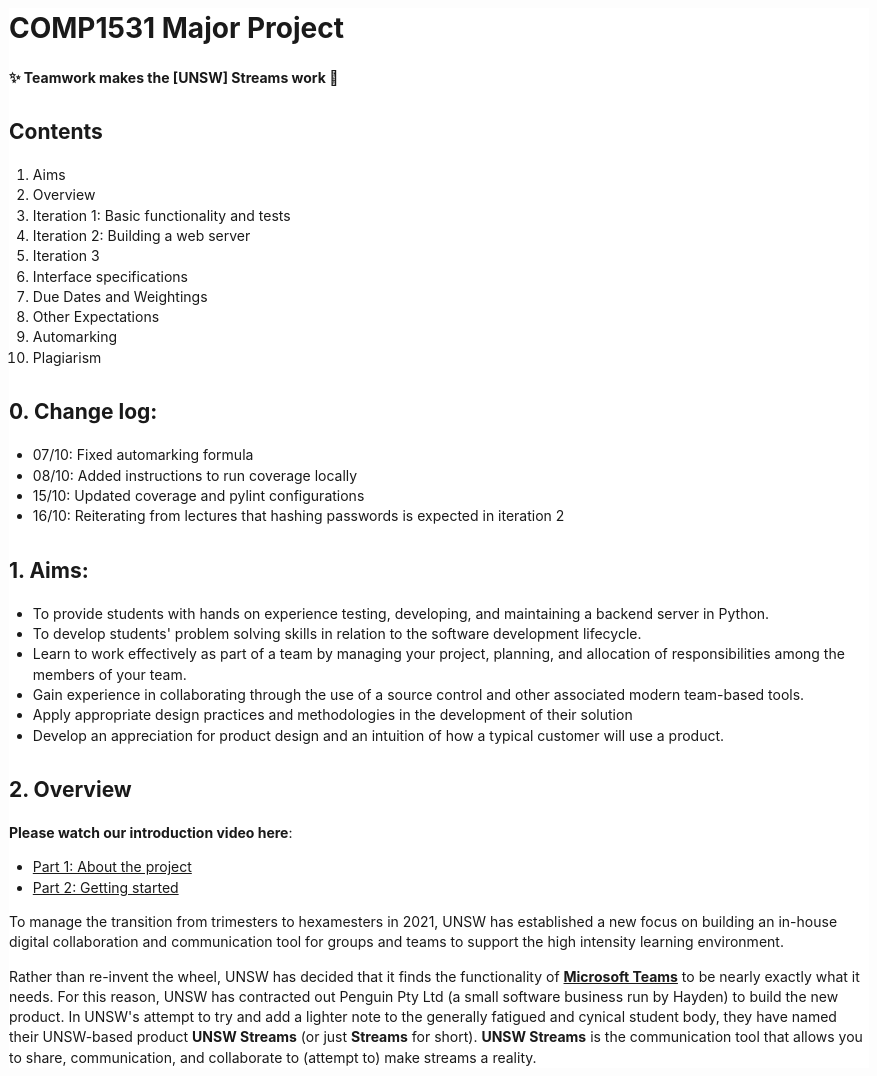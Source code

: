 # COMP1531 Major Project

**✨ Teamwork makes the [UNSW] Streams work 🌈**

## Contents

  1.  Aims
  2.  Overview
  3.  Iteration 1: Basic functionality and tests
  4.  Iteration 2: Building a web server
  5.  Iteration 3
  6.  Interface specifications
  7.  Due Dates and Weightings
  8.  Other Expectations
  9.  Automarking
  10. Plagiarism

## 0. Change log:
* 07/10: Fixed automarking formula
* 08/10: Added instructions to run coverage locally
* 15/10: Updated coverage and pylint configurations
* 16/10: Reiterating from lectures that hashing passwords is expected in iteration 2

## 1. Aims:

* To provide students with hands on experience testing, developing, and maintaining a backend server in Python.
* To develop students' problem solving skills in relation to the software development lifecycle.
* Learn to work effectively as part of a team by managing your project, planning, and allocation of responsibilities among the members of your team.
* Gain experience in collaborating through the use of a source control and other associated modern team-based tools.
* Apply appropriate design practices and methodologies in the development of their solution
* Develop an appreciation for product design and an intuition of how a typical customer will use a product.

## 2. Overview

<b>Please watch our introduction video here</b>:
 * [Part 1: About the project](https://youtu.be/iARiNetEZV8)
 * [Part 2: Getting started](https://youtu.be/_nlrxuYTdIc)

To manage the transition from trimesters to hexamesters in 2021, UNSW has established a new focus on building an in-house digital collaboration and communication tool for groups and teams to support the high intensity learning environment.

Rather than re-invent the wheel, UNSW has decided that it finds the functionality of **<a href="https://www.microsoft.com/en-au/microsoft-teams/group-chat-software">Microsoft Teams</a>** to be nearly exactly what it needs. For this reason, UNSW has contracted out Penguin Pty Ltd (a small software business run by Hayden) to build the new product. In UNSW's attempt to try and add a lighter note to the generally fatigued and cynical student body, they have named their UNSW-based product **UNSW Streams** (or just **Streams** for short). **UNSW Streams** is the communication tool that allows you to share, communication, and collaborate to (attempt to) make streams a reality.
